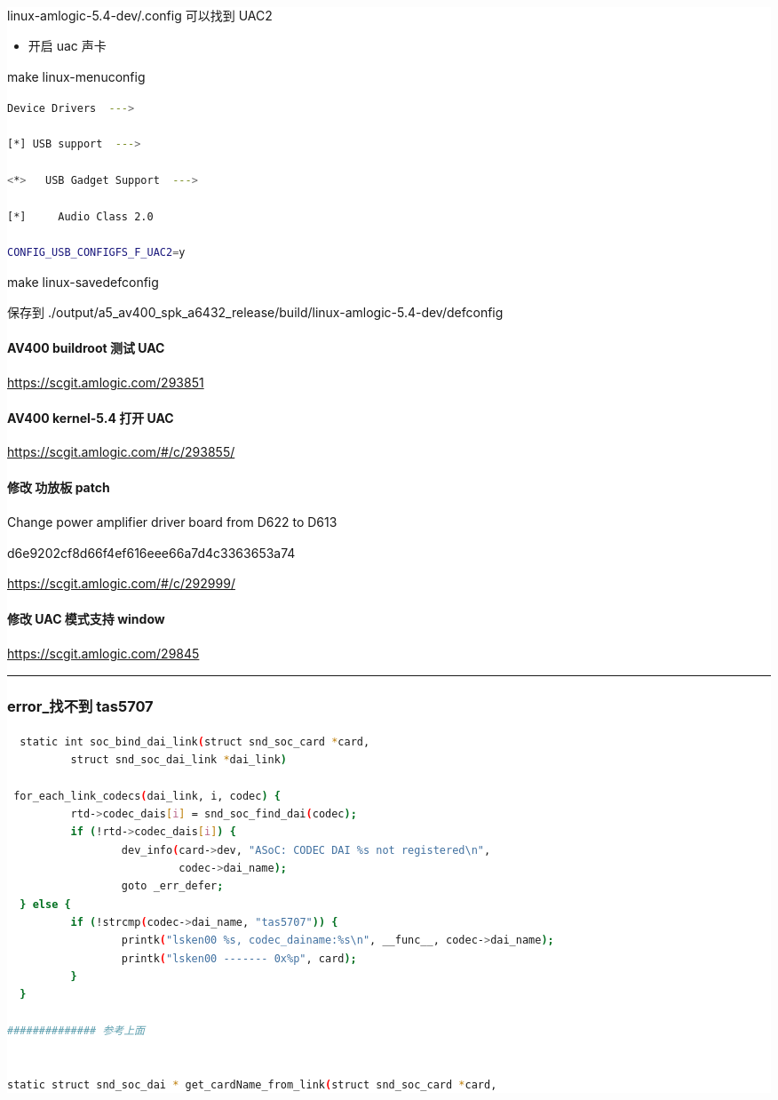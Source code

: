 linux-amlogic-5.4-dev/.config  可以找到 UAC2

- 开启 uac  声卡

make linux-menuconfig

```sh
Device Drivers  --->

[*] USB support  --->

<*>   USB Gadget Support  ---> 

[*]     Audio Class 2.0 

CONFIG_USB_CONFIGFS_F_UAC2=y
```

make linux-savedefconfig

保存到  ./output/a5_av400_spk_a6432_release/build/linux-amlogic-5.4-dev/defconfig


#### AV400 buildroot 测试 UAC

https://scgit.amlogic.com/293851

#### AV400 kernel-5.4 打开 UAC

https://scgit.amlogic.com/#/c/293855/

#### 修改 功放板 patch

Change power amplifier driver board from D622 to D613

d6e9202cf8d66f4ef616eee66a7d4c3363653a74

https://scgit.amlogic.com/#/c/292999/

#### 修改 UAC 模式支持 window

https://scgit.amlogic.com/29845

----

### error_找不到 tas5707

```sh
  static int soc_bind_dai_link(struct snd_soc_card *card,
          struct snd_soc_dai_link *dai_link)
		  
 for_each_link_codecs(dai_link, i, codec) {
		  rtd->codec_dais[i] = snd_soc_find_dai(codec);
		  if (!rtd->codec_dais[i]) {
				  dev_info(card->dev, "ASoC: CODEC DAI %s not registered\n",
						   codec->dai_name);
				  goto _err_defer;		  
  } else {                                                                                                                                                                                                                                    
		  if (!strcmp(codec->dai_name, "tas5707")) {
				  printk("lsken00 %s, codec_dainame:%s\n", __func__, codec->dai_name);
				  printk("lsken00 ------- 0x%p", card);
		  }    
  }    

############## 参考上面


static struct snd_soc_dai * get_cardName_from_link(struct snd_soc_card *card,
```